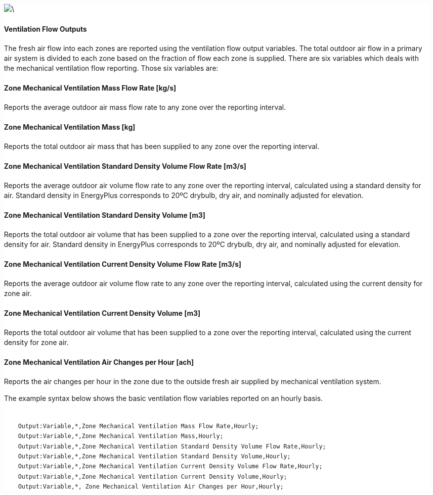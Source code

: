 ![](media/image204.png)\


#### Ventilation Flow Outputs

The fresh air flow into each zones are reported using the ventilation flow output variables. The total outdoor air flow in a primary air system is divided to each zone based on the fraction of flow each zone is supplied. There are six variables which deals with the mechanical ventilation flow reporting. Those six variables are:

#### Zone Mechanical Ventilation Mass Flow Rate [kg/s]

Reports the average outdoor air mass flow rate to any zone over the reporting interval.

#### Zone Mechanical Ventilation Mass [kg]

Reports the total outdoor air mass that has been supplied to any zone over the reporting interval.

#### Zone Mechanical Ventilation Standard Density Volume Flow Rate [m3/s]

Reports the average outdoor air volume flow rate to any zone over the reporting interval, calculated using a standard density for air.  Standard density in EnergyPlus corresponds to 20ºC drybulb, dry air, and nominally adjusted for elevation.

#### Zone Mechanical Ventilation Standard Density Volume [m3]

Reports the total outdoor air volume that has been supplied to a zone over the reporting interval, calculated using a standard density for air.  Standard density in EnergyPlus corresponds to 20ºC drybulb, dry air, and nominally adjusted for elevation.

#### Zone Mechanical Ventilation Current Density Volume Flow Rate [m3/s]

Reports the average outdoor air volume flow rate to any zone over the reporting interval, calculated using the current density for zone air.

#### Zone Mechanical Ventilation Current Density Volume [m3]

Reports the total outdoor air volume that has been supplied to a zone over the reporting interval, calculated using the current density for zone air.

#### Zone Mechanical Ventilation Air Changes per Hour [ach]

Reports the air changes per hour in the zone due to the outside fresh air supplied by mechanical ventilation system.

The example syntax below shows the basic ventilation flow variables reported on an hourly basis.

~~~~~~~~~~~~~~~~~~~~

    Output:Variable,*,Zone Mechanical Ventilation Mass Flow Rate,Hourly;
    Output:Variable,*,Zone Mechanical Ventilation Mass,Hourly;
    Output:Variable,*,Zone Mechanical Ventilation Standard Density Volume Flow Rate,Hourly;
    Output:Variable,*,Zone Mechanical Ventilation Standard Density Volume,Hourly;
    Output:Variable,*,Zone Mechanical Ventilation Current Density Volume Flow Rate,Hourly;
    Output:Variable,*,Zone Mechanical Ventilation Current Density Volume,Hourly;
    Output:Variable,*, Zone Mechanical Ventilation Air Changes per Hour,Hourly;
~~~~~~~~~~~~~~~~~~~~
